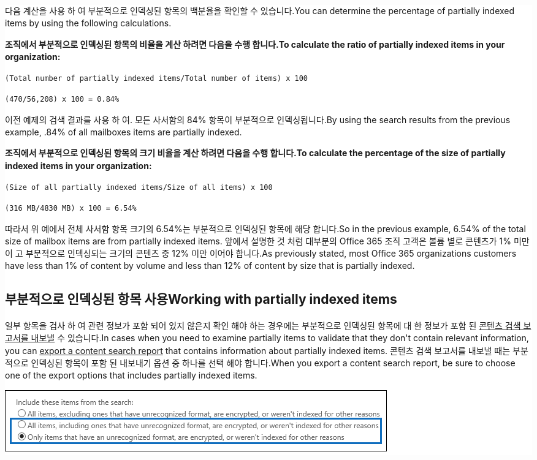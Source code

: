 <span data-ttu-id="5c84b-132">다음 계산을 사용 하 여 부분적으로 인덱싱된 항목의 백분율을 확인할 수 있습니다.</span><span class="sxs-lookup"><span data-stu-id="5c84b-132">You can determine the percentage of partially indexed items by using the following calculations.</span></span>
  
 <span data-ttu-id="5c84b-133">**조직에서 부분적으로 인덱싱된 항목의 비율을 계산 하려면 다음을 수행 합니다.**</span><span class="sxs-lookup"><span data-stu-id="5c84b-133">**To calculate the ratio of partially indexed items in your organization:**</span></span>

`(Total number of partially indexed items/Total number of items) x 100`


`(470/56,208) x 100 = 0.84%`
 
<span data-ttu-id="5c84b-134">이전 예제의 검색 결과를 사용 하 여. 모든 사서함의 84% 항목이 부분적으로 인덱싱됩니다.</span><span class="sxs-lookup"><span data-stu-id="5c84b-134">By using the search results from the previous example, .84% of all mailboxes items are partially indexed.</span></span>
  
 <span data-ttu-id="5c84b-135">**조직에서 부분적으로 인덱싱된 항목의 크기 비율을 계산 하려면 다음을 수행 합니다.**</span><span class="sxs-lookup"><span data-stu-id="5c84b-135">**To calculate the percentage of the size of partially indexed items in your organization:**</span></span>

`(Size of all partially indexed items/Size of all items) x 100`

`(316 MB/4830 MB) x 100 = 6.54%`

<span data-ttu-id="5c84b-136">따라서 위 예에서 전체 사서함 항목 크기의 6.54%는 부분적으로 인덱싱된 항목에 해당 합니다.</span><span class="sxs-lookup"><span data-stu-id="5c84b-136">So in the previous example, 6.54% of the total size of mailbox items are from partially indexed items.</span></span> <span data-ttu-id="5c84b-137">앞에서 설명한 것 처럼 대부분의 Office 365 조직 고객은 볼륨 별로 콘텐츠가 1% 미만이 고 부분적으로 인덱싱되는 크기의 콘텐츠 중 12% 미만 이어야 합니다.</span><span class="sxs-lookup"><span data-stu-id="5c84b-137">As previously stated, most Office 365 organizations customers have less than 1% of content by volume and less than 12% of content by size that is partially indexed.</span></span>

## <a name="working-with-partially-indexed-items"></a><span data-ttu-id="5c84b-138">부분적으로 인덱싱된 항목 사용</span><span class="sxs-lookup"><span data-stu-id="5c84b-138">Working with partially indexed items</span></span>

<span data-ttu-id="5c84b-139">일부 항목을 검사 하 여 관련 정보가 포함 되어 있지 않은지 확인 해야 하는 경우에는 부분적으로 인덱싱된 항목에 대 한 정보가 포함 된 [콘텐츠 검색 보고서를 내보낼](export-a-content-search-report.md) 수 있습니다.</span><span class="sxs-lookup"><span data-stu-id="5c84b-139">In cases when you need to examine partially items to validate that they don't contain relevant information, you can [export a content search report](export-a-content-search-report.md) that contains information about partially indexed items.</span></span> <span data-ttu-id="5c84b-140">콘텐츠 검색 보고서를 내보낼 때는 부분적으로 인덱싱된 항목이 포함 된 내보내기 옵션 중 하나를 선택 해야 합니다.</span><span class="sxs-lookup"><span data-stu-id="5c84b-140">When you export a content search report, be sure to choose one of the export options that includes partially indexed items.</span></span> 
  
![두 번째 또는 세 번째 옵션을 선택 하 여 부분적으로 인덱싱된 항목 내보내기](media/624a62b4-78f7-4329-ab5d-e62e3b369885.png)
  